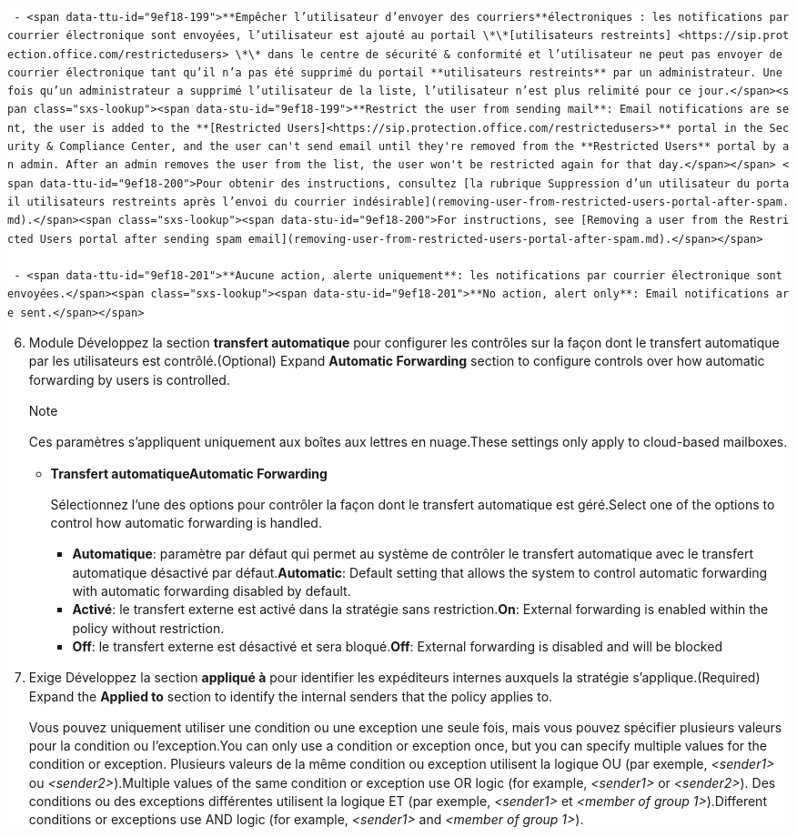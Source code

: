      - <span data-ttu-id="9ef18-199">**Empêcher l’utilisateur d’envoyer des courriers**électroniques : les notifications par courrier électronique sont envoyées, l’utilisateur est ajouté au portail \*\*[utilisateurs restreints] <https://sip.protection.office.com/restrictedusers> \*\* dans le centre de sécurité & conformité et l’utilisateur ne peut pas envoyer de courrier électronique tant qu’il n’a pas été supprimé du portail **utilisateurs restreints** par un administrateur. Une fois qu’un administrateur a supprimé l’utilisateur de la liste, l’utilisateur n’est plus relimité pour ce jour.</span><span class="sxs-lookup"><span data-stu-id="9ef18-199">**Restrict the user from sending mail**: Email notifications are sent, the user is added to the **[Restricted Users]<https://sip.protection.office.com/restrictedusers>** portal in the Security & Compliance Center, and the user can't send email until they're removed from the **Restricted Users** portal by an admin. After an admin removes the user from the list, the user won't be restricted again for that day.</span></span> <span data-ttu-id="9ef18-200">Pour obtenir des instructions, consultez [la rubrique Suppression d’un utilisateur du portail utilisateurs restreints après l’envoi du courrier indésirable](removing-user-from-restricted-users-portal-after-spam.md).</span><span class="sxs-lookup"><span data-stu-id="9ef18-200">For instructions, see [Removing a user from the Restricted Users portal after sending spam email](removing-user-from-restricted-users-portal-after-spam.md).</span></span>

     - <span data-ttu-id="9ef18-201">**Aucune action, alerte uniquement**: les notifications par courrier électronique sont envoyées.</span><span class="sxs-lookup"><span data-stu-id="9ef18-201">**No action, alert only**: Email notifications are sent.</span></span>
6. <span data-ttu-id="9ef18-202">Module Développez la section **transfert automatique** pour configurer les contrôles sur la façon dont le transfert automatique par les utilisateurs est contrôlé.</span><span class="sxs-lookup"><span data-stu-id="9ef18-202">(Optional) Expand **Automatic Forwarding** section to configure controls over how automatic forwarding by users is controlled.</span></span>

   > [!NOTE]
   > <span data-ttu-id="9ef18-203">Ces paramètres s’appliquent uniquement aux boîtes aux lettres en nuage.</span><span class="sxs-lookup"><span data-stu-id="9ef18-203">These settings only apply to cloud-based mailboxes.</span></span>

   - <span data-ttu-id="9ef18-204">**Transfert automatique**</span><span class="sxs-lookup"><span data-stu-id="9ef18-204">**Automatic Forwarding**</span></span>
  
      <span data-ttu-id="9ef18-205">Sélectionnez l’une des options pour contrôler la façon dont le transfert automatique est géré.</span><span class="sxs-lookup"><span data-stu-id="9ef18-205">Select one of the options to control how automatic forwarding is handled.</span></span>

      - <span data-ttu-id="9ef18-206">**Automatique**: paramètre par défaut qui permet au système de contrôler le transfert automatique avec le transfert automatique désactivé par défaut.</span><span class="sxs-lookup"><span data-stu-id="9ef18-206">**Automatic**: Default setting that allows the system to control automatic forwarding with automatic forwarding disabled by default.</span></span>
      - <span data-ttu-id="9ef18-207">**Activé**: le transfert externe est activé dans la stratégie sans restriction.</span><span class="sxs-lookup"><span data-stu-id="9ef18-207">**On**: External forwarding is enabled within the policy without restriction.</span></span>
      - <span data-ttu-id="9ef18-208">**Off**: le transfert externe est désactivé et sera bloqué.</span><span class="sxs-lookup"><span data-stu-id="9ef18-208">**Off**: External forwarding is disabled and will be blocked</span></span>

7. <span data-ttu-id="9ef18-209">Exige Développez la section **appliqué à** pour identifier les expéditeurs internes auxquels la stratégie s’applique.</span><span class="sxs-lookup"><span data-stu-id="9ef18-209">(Required) Expand the **Applied to** section to identify the internal senders that the policy applies to.</span></span>

    <span data-ttu-id="9ef18-210">Vous pouvez uniquement utiliser une condition ou une exception une seule fois, mais vous pouvez spécifier plusieurs valeurs pour la condition ou l’exception.</span><span class="sxs-lookup"><span data-stu-id="9ef18-210">You can only use a condition or exception once, but you can specify multiple values for the condition or exception.</span></span> <span data-ttu-id="9ef18-211">Plusieurs valeurs de la même condition ou exception utilisent la logique OU (par exemple, _\<sender1\>_ ou _\<sender2\>_).</span><span class="sxs-lookup"><span data-stu-id="9ef18-211">Multiple values of the same condition or exception use OR logic (for example, _\<sender1\>_ or _\<sender2\>_).</span></span> <span data-ttu-id="9ef18-212">Des conditions ou des exceptions différentes utilisent la logique ET (par exemple, _\<sender1\>_ et _\<member of group 1\>_).</span><span class="sxs-lookup"><span data-stu-id="9ef18-212">Different conditions or exceptions use AND logic (for example, _\<sender1\>_ and _\<member of group 1\>_).</span></span>
